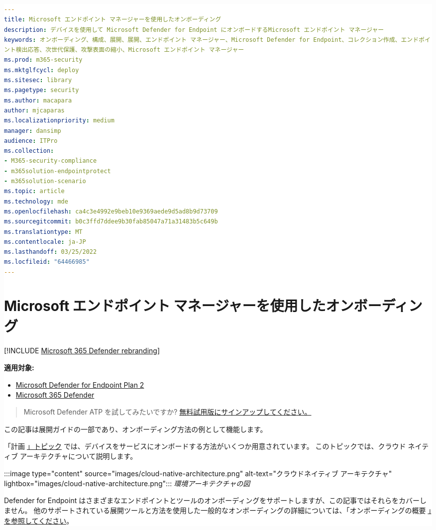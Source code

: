```yaml
---
title: Microsoft エンドポイント マネージャーを使用したオンボーディング
description: デバイスを使用して Microsoft Defender for Endpoint にオンボードするMicrosoft エンドポイント マネージャー
keywords: オンボーディング、構成、展開、展開、エンドポイント マネージャー、Microsoft Defender for Endpoint、コレクション作成、エンドポイント検出応答、次世代保護、攻撃表面の縮小、Microsoft エンドポイント マネージャー
ms.prod: m365-security
ms.mktglfcycl: deploy
ms.sitesec: library
ms.pagetype: security
ms.author: macapara
author: mjcaparas
ms.localizationpriority: medium
manager: dansimp
audience: ITPro
ms.collection:
- M365-security-compliance
- m365solution-endpointprotect
- m365solution-scenario
ms.topic: article
ms.technology: mde
ms.openlocfilehash: ca4c3e4992e9beb10e9369aede9d5ad8b9d73709
ms.sourcegitcommit: b0c3ffd7ddee9b30fab85047a71a31483b5c649b
ms.translationtype: MT
ms.contentlocale: ja-JP
ms.lasthandoff: 03/25/2022
ms.locfileid: "64466985"
---
```

# <a name="onboarding-using-microsoft-endpoint-manager"></a>Microsoft エンドポイント マネージャーを使用したオンボーディング

[!INCLUDE [Microsoft 365 Defender rebranding](../../includes/microsoft-defender.md)]

**適用対象:**

- [Microsoft Defender for Endpoint Plan 2](https://go.microsoft.com/fwlink/p/?linkid=2154037)
- [Microsoft 365 Defender](https://go.microsoft.com/fwlink/?linkid=2118804)

> Microsoft Defender ATP を試してみたいですか? [無料試用版にサインアップしてください。](https://signup.microsoft.com/create-account/signup?products=7f379fee-c4f9-4278-b0a1-e4c8c2fcdf7e&ru=https://aka.ms/MDEp2OpenTrial?ocid=docs-wdatp-exposedapis-abovefoldlink)

この記事は展開ガイドの一部であり、オンボーディング方法の例として機能します。

「計画 [」トピック](deployment-strategy.md) では、デバイスをサービスにオンボードする方法がいくつか用意されています。 このトピックでは、クラウド ネイティブ アーキテクチャについて説明します。

:::image type="content" source="images/cloud-native-architecture.png" alt-text="クラウドネイティブ アーキテクチャ" lightbox="images/cloud-native-architecture.png":::
*環境アーキテクチャの図*

Defender for Endpoint はさまざまなエンドポイントとツールのオンボーディングをサポートしますが、この記事ではそれらをカバーしません。 他のサポートされている展開ツールと方法を使用した一般的なオンボーディングの詳細については、「オンボーディングの概要 [」を参照してください](onboarding.md)。
